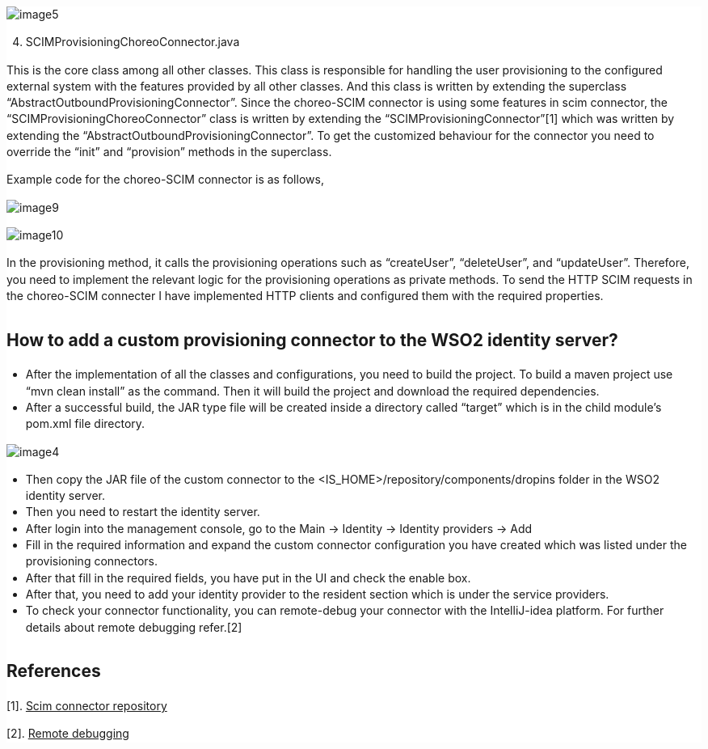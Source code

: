 ![image5](https://user-images.githubusercontent.com/58510122/187606726-6b85212c-26fa-4034-b372-e0ee37b7c8ad.jpg)

4. SCIMProvisioningChoreoConnector.java

This is the core class among all other classes. This class is responsible for handling the user provisioning to the configured external system with the features provided by all other classes. And this class is written by extending the superclass “AbstractOutboundProvisioningConnector”. Since the choreo-SCIM connector is using some features in scim connector,    the “SCIMProvisioningChoreoConnector” class is written by extending the “SCIMProvisioningConnector”[1] which was written by extending the “AbstractOutboundProvisioningConnector”. To get the customized behaviour for the connector you need to override the “init” and “provision” methods in the superclass.

Example code for the choreo-SCIM connector is as follows,

![image9](https://user-images.githubusercontent.com/58510122/187607043-3534d803-6fb1-479a-a0ea-2ae706d6fa38.png)

![image10](https://user-images.githubusercontent.com/58510122/187607114-27908f49-b45b-47cc-abb9-db7570136b2f.png)

In the provisioning method, it calls the provisioning operations such as “createUser”, “deleteUser”, and “updateUser”. Therefore, you need to implement the relevant logic for the provisioning operations as private methods. To send the HTTP SCIM requests in the choreo-SCIM connecter I have implemented HTTP clients and configured them with the required properties.  

## How to add a custom provisioning connector to the WSO2 identity server?

* After the implementation of all the classes and configurations, you need to build the project. To build a maven project use “mvn clean install” as the command. Then it will build the project and download the required dependencies. 
* After a successful build, the JAR type file will be created inside a directory called “target” which is in the child module’s pom.xml file directory. 

![image4](https://user-images.githubusercontent.com/58510122/187607417-598d7844-e780-4f2b-953b-454843a49cee.png)

* Then copy the JAR file of the custom connector to the <IS_HOME>/repository/components/dropins folder in the WSO2 identity server.
* Then you need to restart the identity server.
* After login into the management console, go to the Main -> Identity -> Identity providers -> Add
* Fill in the required information and expand the custom connector configuration you have created which was listed under the provisioning connectors.
* After that fill in the required fields, you have put in the UI and check the enable box.
* After that, you need to add your identity provider to the resident section which is under the service providers. 
* To check your connector functionality, you can remote-debug your connector with the IntelliJ-idea platform. For further details about remote debugging refer.[2]

## References

[1]. [Scim connector repository](https://github.com/wso2-extensions/identity-outbound-provisioning-scim/blob/master/components/org.wso2.carbon.identity.provisioning.connector.scim/src/main/java/org/wso2/carbon/identity/provisioning/connector/scim/SCIMProvisioningConnector.java)

[2]. [Remote debugging](https://anuradha-15.medium.com/remote-debugging-wso2-products-using-intellij-idea-ide-c0e828abd700)
